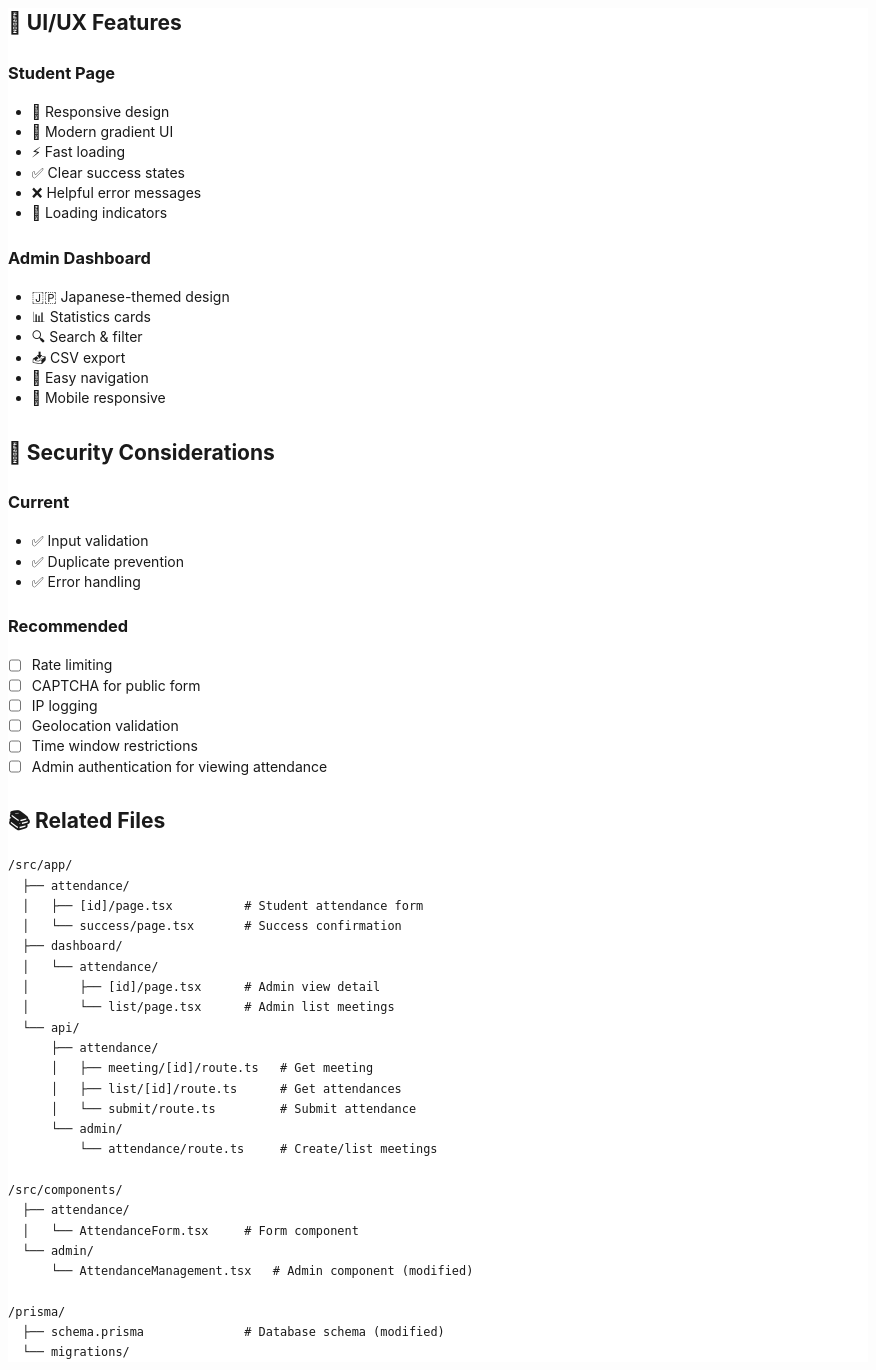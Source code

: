 ## 🎨 UI/UX Features

### Student Page
- 📱 Responsive design
- 🎨 Modern gradient UI
- ⚡ Fast loading
- ✅ Clear success states
- ❌ Helpful error messages
- 🔄 Loading indicators

### Admin Dashboard
- 🇯🇵 Japanese-themed design
- 📊 Statistics cards
- 🔍 Search & filter
- 📥 CSV export
- 🎯 Easy navigation
- 📱 Mobile responsive

## 🔐 Security Considerations

### Current
- ✅ Input validation
- ✅ Duplicate prevention
- ✅ Error handling

### Recommended
- [ ] Rate limiting
- [ ] CAPTCHA for public form
- [ ] IP logging
- [ ] Geolocation validation
- [ ] Time window restrictions
- [ ] Admin authentication for viewing attendance

## 📚 Related Files

```
/src/app/
  ├── attendance/
  │   ├── [id]/page.tsx          # Student attendance form
  │   └── success/page.tsx       # Success confirmation
  ├── dashboard/
  │   └── attendance/
  │       ├── [id]/page.tsx      # Admin view detail
  │       └── list/page.tsx      # Admin list meetings
  └── api/
      ├── attendance/
      │   ├── meeting/[id]/route.ts   # Get meeting
      │   ├── list/[id]/route.ts      # Get attendances
      │   └── submit/route.ts         # Submit attendance
      └── admin/
          └── attendance/route.ts     # Create/list meetings

/src/components/
  ├── attendance/
  │   └── AttendanceForm.tsx     # Form component
  └── admin/
      └── AttendanceManagement.tsx   # Admin component (modified)

/prisma/
  ├── schema.prisma              # Database schema (modified)
  └── migrations/
```